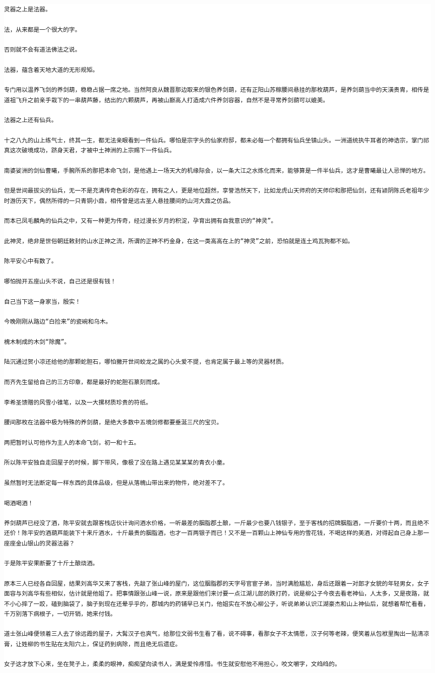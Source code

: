     灵器之上是法器。

    法，从来都是一个很大的字。

    否则就不会有道法佛法之说。

    法器，蕴含着天地大道的无形规矩。

    专门用以温养飞剑的养剑葫，稳稳占据一席之地。当然阿良从魏晋那边取来的银色养剑葫，还有正阳山苏稼腰间悬挂的那枚葫芦，是养剑葫当中的天潢贵胄，相传是道祖飞升之前亲手栽下的一串葫芦藤，结出的六颗葫芦，再被山巅高人打造成六件养剑容器，自然不是寻常养剑葫可以媲美。

    法器之上还有仙兵。

    十之八九的山上练气士，终其一生，都无法亲眼看到一件仙兵。哪怕是宗字头的仙家府邸，都未必每一个都拥有仙兵坐镇山头。一洲道统执牛耳者的神诰宗，掌门祁真这次破境成功，跻身天君，才被中土神洲的上宗赐下一件仙兵。

    南婆娑洲的剑仙曹曦，手腕所系的那把本命飞剑，是他遇上一场天大的机缘际会，以一条大江之水炼化而来，能够算是一件半仙兵，这才是曹曦最让人忌惮的地方。

    但是世间最拔尖的仙兵，无一不是充满传奇色彩的存在，拥有之人，更是地位超然，享誉浩然天下，比如龙虎山天师府的天师印和那把仙剑，还有颍阴陈氏老祖年少时游历天下，偶然所得的一只青铜小鼎，相传曾是远古圣人悬挂腰间的山河大鼎之仿品。

    而本已凤毛麟角的仙兵之中，又有一种更为传奇，经过漫长岁月的积淀，孕育出拥有自我意识的“神灵”。

    此神灵，绝非是世俗朝廷敕封的山水正神之流，所谓的正神不朽金身，在这一类高高在上的“神灵”之前，恐怕就是连土鸡瓦狗都不如。

    陈平安心中有数了。

    哪怕抛开五座山头不说，自己还是很有钱！

    自己当下这一身家当，殷实！

    今晚刚刚从路边“白捡来”的瓷碗和乌木。

    槐木制成的木剑“除魔”。

    陆沉通过贺小凉还给他的那颗蛇胆石，哪怕撇开世间蛟龙之属的心头爱不提，也肯定属于最上等的灵器材质。

    而齐先生留给自己的三方印章，都是最好的蛇胆石篆刻而成。

    李希圣馈赠的风雪小锥笔，以及一大摞材质珍贵的符纸。

    腰间那枚在法器中极为特殊的养剑葫，是绝大多数中五境剑修都要垂涎三尺的宝贝。

    两把暂时认可他作为主人的本命飞剑，初一和十五。

    所以陈平安独自走回屋子的时候，脚下带风，像极了没在路上遇见某某某的青衣小童。

    虽然暂时无法断定每一样东西的具体品级，但是从落魄山带出来的物件，绝对差不了。

    喝酒喝酒！

    养剑葫芦已经没了酒，陈平安就去跟客栈店伙计询问酒水价格，一听最差的胭脂郡土酿，一斤最少也要八钱银子，至于客栈的招牌胭脂酒，一斤要价十两，而且绝不还价！陈平安的酒葫芦能装下十来斤酒水，十斤最贵的胭脂酒，也才一百两银子而已！又不是一百颗山上神仙专用的雪花钱，不喝这样的美酒，对得起自己身上那一座座金山银山的灵器法器？

    于是陈平安果断要了十斤土酿烧酒。

    原本三人已经各自回屋，结果刘高华又来了客栈，先敲了张山峰的屋门，这位胭脂郡的天字号官宦子弟，当时满脸尴尬，身后还跟着一对郎才女貌的年轻男女，女子面容与刘高华有些相似，估计就是他姐了。把事情跟张山峰一说，原来是跟他们来讨要一点江湖儿郎的跌打药，说是柳公子今夜去看老神仙，人太多，又是夜路，就不小心摔了一跤，磕到脑袋了，脑子到现在还晕乎乎的，郡城内的药铺早已关门，他姐实在不放心柳公子，听说弟弟认识江湖豪杰和山上神仙后，就想着帮忙看看，千万别落下病根子，一切开销，她来付钱。

    道士张山峰便领着三人去了徐远霞的屋子，大髯汉子也爽气，给那位文弱书生看了看，说不碍事，看那女子不太情愿，汉子何等老辣，便笑着从包袱里掏出一贴清凉膏，让姓柳的书生贴在太阳穴上，保证药到病除，而且绝无后遗症。

    女子这才放下心来，坐在凳子上，柔柔的眼神，痴痴望向读书人，满是爱怜疼惜。书生就安慰他不用担心，咬文嚼字，文绉绉的。
